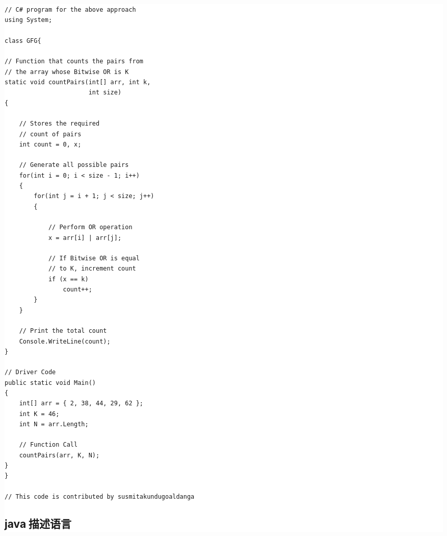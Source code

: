 ```
// C# program for the above approach
using System;

class GFG{

// Function that counts the pairs from
// the array whose Bitwise OR is K
static void countPairs(int[] arr, int k,
                       int size)
{

    // Stores the required
    // count of pairs
    int count = 0, x;

    // Generate all possible pairs
    for(int i = 0; i < size - 1; i++)
    {
        for(int j = i + 1; j < size; j++)
        {

            // Perform OR operation
            x = arr[i] | arr[j];

            // If Bitwise OR is equal
            // to K, increment count
            if (x == k)
                count++;
        }
    }

    // Print the total count
    Console.WriteLine(count);
}

// Driver Code
public static void Main()
{
    int[] arr = { 2, 38, 44, 29, 62 };
    int K = 46;
    int N = arr.Length;

    // Function Call
    countPairs(arr, K, N);
}
}

// This code is contributed by susmitakundugoaldanga
```

## java 描述语言

